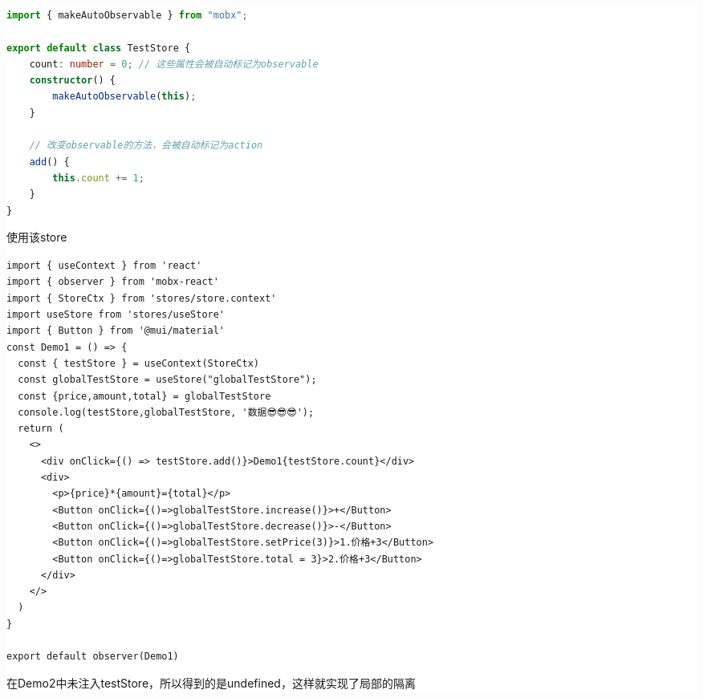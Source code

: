 
```ts title="src/pages/Demo1/modle/testStore.ts"
import { makeAutoObservable } from "mobx";

export default class TestStore {
    count: number = 0; // 这些属性会被自动标记为observable
    constructor() {
        makeAutoObservable(this);
    }

    // 改变observable的方法，会被自动标记为action
    add() {
        this.count += 1;
    }
}
```

使用该store

```tsx title="src/pages/Demo1/index.tsx" {1,3,7,10,13}
import { useContext } from 'react'
import { observer } from 'mobx-react'
import { StoreCtx } from 'stores/store.context'
import useStore from 'stores/useStore'
import { Button } from '@mui/material'
const Demo1 = () => {
  const { testStore } = useContext(StoreCtx)
  const globalTestStore = useStore("globalTestStore");
  const {price,amount,total} = globalTestStore
  console.log(testStore,globalTestStore, '数据😎😎😎');
  return (
    <>
      <div onClick={() => testStore.add()}>Demo1{testStore.count}</div>
      <div>
        <p>{price}*{amount}={total}</p>
        <Button onClick={()=>globalTestStore.increase()}>+</Button>
        <Button onClick={()=>globalTestStore.decrease()}>-</Button>
        <Button onClick={()=>globalTestStore.setPrice(3)}>1.价格+3</Button>
        <Button onClick={()=>globalTestStore.total = 3}>2.价格+3</Button>
      </div>
    </>
  )
}

export default observer(Demo1)
```

在Demo2中未注入testStore，所以得到的是undefined，这样就实现了局部的隔离
